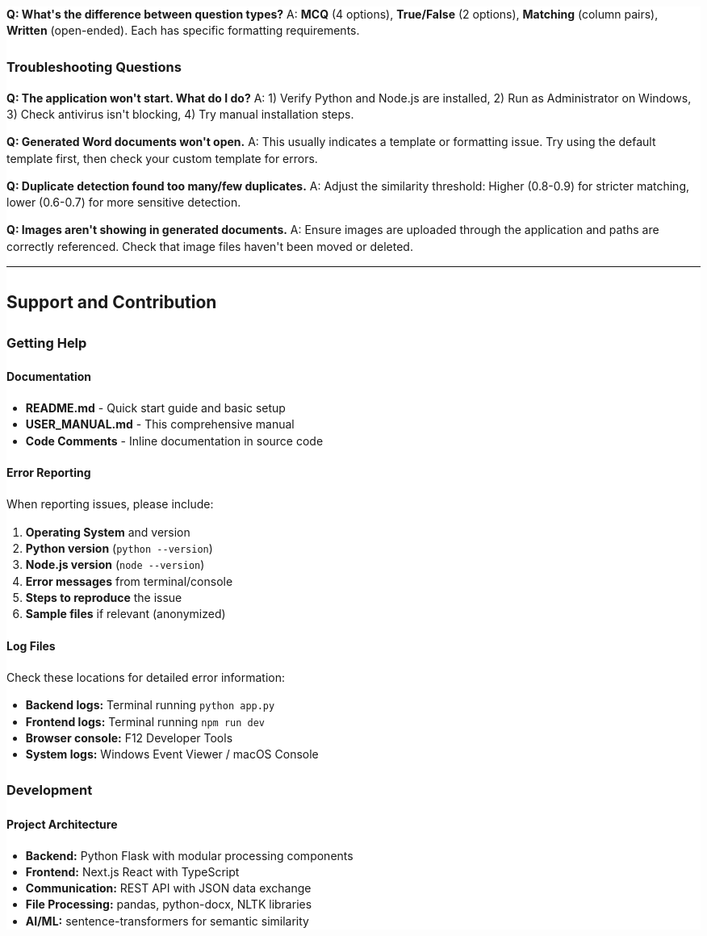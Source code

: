 **Q: What's the difference between question types?**
A: **MCQ** (4 options), **True/False** (2 options), **Matching** (column pairs), **Written** (open-ended). Each has specific formatting requirements.

### Troubleshooting Questions

**Q: The application won't start. What do I do?**
A: 1) Verify Python and Node.js are installed, 2) Run as Administrator on Windows, 3) Check antivirus isn't blocking, 4) Try manual installation steps.

**Q: Generated Word documents won't open.**
A: This usually indicates a template or formatting issue. Try using the default template first, then check your custom template for errors.

**Q: Duplicate detection found too many/few duplicates.**
A: Adjust the similarity threshold: Higher (0.8-0.9) for stricter matching, lower (0.6-0.7) for more sensitive detection.

**Q: Images aren't showing in generated documents.**
A: Ensure images are uploaded through the application and paths are correctly referenced. Check that image files haven't been moved or deleted.

---

## Support and Contribution

### Getting Help

#### Documentation
- **README.md** - Quick start guide and basic setup
- **USER_MANUAL.md** - This comprehensive manual
- **Code Comments** - Inline documentation in source code

#### Error Reporting
When reporting issues, please include:
1. **Operating System** and version
2. **Python version** (`python --version`)
3. **Node.js version** (`node --version`)
4. **Error messages** from terminal/console
5. **Steps to reproduce** the issue
6. **Sample files** if relevant (anonymized)

#### Log Files
Check these locations for detailed error information:
- **Backend logs:** Terminal running `python app.py`
- **Frontend logs:** Terminal running `npm run dev`
- **Browser console:** F12 Developer Tools
- **System logs:** Windows Event Viewer / macOS Console

### Development

#### Project Architecture
- **Backend:** Python Flask with modular processing components
- **Frontend:** Next.js React with TypeScript
- **Communication:** REST API with JSON data exchange
- **File Processing:** pandas, python-docx, NLTK libraries
- **AI/ML:** sentence-transformers for semantic similarity
